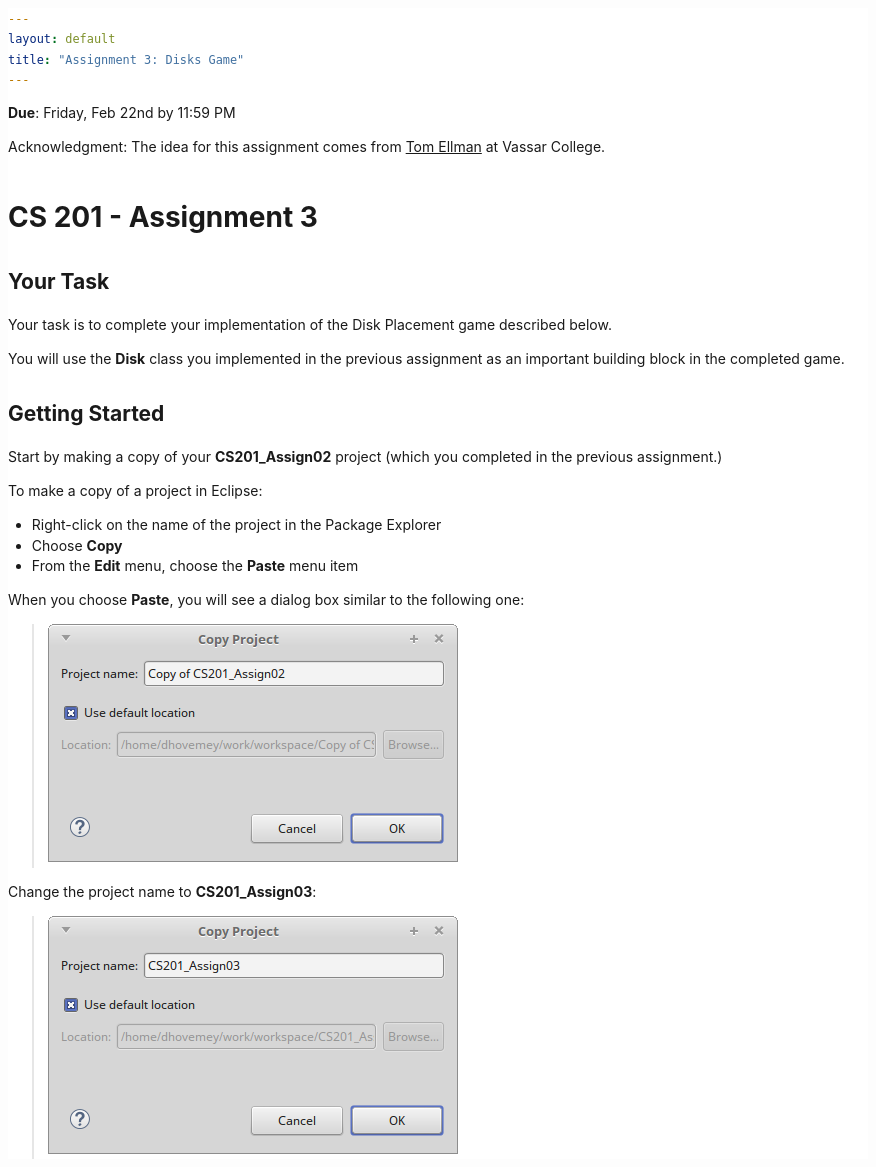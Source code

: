 ```yaml
---
layout: default
title: "Assignment 3: Disks Game"
---
```


**Due**: Friday, Feb 22nd by 11:59 PM

Acknowledgment: The idea for this assignment comes from [Tom Ellman](http://pages.vassar.edu/tomellman/) at Vassar College.

CS 201 - Assignment 3
=====================

Your Task
---------

Your task is to complete your implementation of the Disk Placement game described below.

You will use the **Disk** class you implemented in the previous assignment as an important building block in the completed game.

Getting Started
---------------

Start by making a copy of your **CS201\_Assign02** project (which you completed in the previous assignment.)

To make a copy of a project in Eclipse:

-   Right-click on the name of the project in the Package Explorer
-   Choose **Copy**
-   From the **Edit** menu, choose the **Paste** menu item

When you choose **Paste**, you will see a dialog box similar to the following one:

> ![image](img/assign03/copyProject1.png)

Change the project name to **CS201\_Assign03**:

> ![image](img/assign03/copyProject2.png)
